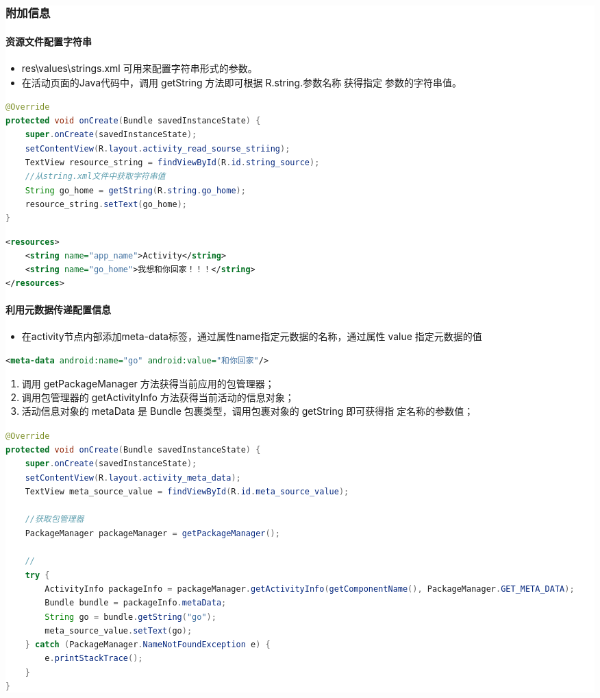 ### 附加信息



#### 资源文件配置字符串

- res\values\strings.xml 可用来配置字符串形式的参数。 
-  在活动页面的Java代码中，调用 getString 方法即可根据 R.string.参数名称  获得指定 参数的字符串值。

```java
@Override
protected void onCreate(Bundle savedInstanceState) {
    super.onCreate(savedInstanceState);
    setContentView(R.layout.activity_read_sourse_striing);
    TextView resource_string = findViewById(R.id.string_source);
    //从string.xml文件中获取字符串值
    String go_home = getString(R.string.go_home);
    resource_string.setText(go_home);
}
```

```xml
<resources>
    <string name="app_name">Activity</string>
    <string name="go_home">我想和你回家！！！</string>
</resources>
```



#### 利用元数据传递配置信息

- 在activity节点内部添加meta-data标签，通过属性name指定元数据的名称，通过属性 value 指定元数据的值

```xml
<meta-data android:name="go" android:value="和你回家"/>
```

1. 调用 getPackageManager 方法获得当前应用的包管理器； 
2.  调用包管理器的 getActivityInfo 方法获得当前活动的信息对象；
3. 活动信息对象的 metaData 是 Bundle 包裹类型，调用包裹对象的 getString 即可获得指 定名称的参数值；

```java
@Override
protected void onCreate(Bundle savedInstanceState) {
    super.onCreate(savedInstanceState);
    setContentView(R.layout.activity_meta_data);
    TextView meta_source_value = findViewById(R.id.meta_source_value);

    //获取包管理器
    PackageManager packageManager = getPackageManager();

    //
    try {
        ActivityInfo packageInfo = packageManager.getActivityInfo(getComponentName(), PackageManager.GET_META_DATA);
        Bundle bundle = packageInfo.metaData;
        String go = bundle.getString("go");
        meta_source_value.setText(go);
    } catch (PackageManager.NameNotFoundException e) {
        e.printStackTrace();
    }
}
```
